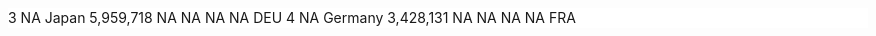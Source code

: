 </td>
<td style="text-align:left;">
3
</td>
<td style="text-align:left;">
NA
</td>
<td style="text-align:left;">
Japan
</td>
<td style="text-align:left;">
5,959,718
</td>
<td style="text-align:left;">
</td>
<td style="text-align:left;">
NA
</td>
<td style="text-align:left;">
NA
</td>
<td style="text-align:left;">
NA
</td>
<td style="text-align:left;">
NA
</td>
</tr>
<tr>
<td style="text-align:left;">
DEU
</td>
<td style="text-align:left;">
4
</td>
<td style="text-align:left;">
NA
</td>
<td style="text-align:left;">
Germany
</td>
<td style="text-align:left;">
3,428,131
</td>
<td style="text-align:left;">
</td>
<td style="text-align:left;">
NA
</td>
<td style="text-align:left;">
NA
</td>
<td style="text-align:left;">
NA
</td>
<td style="text-align:left;">
NA
</td>
</tr>
<tr>
<td style="text-align:left;">
FRA
</td>
<td style="text-align:left;">